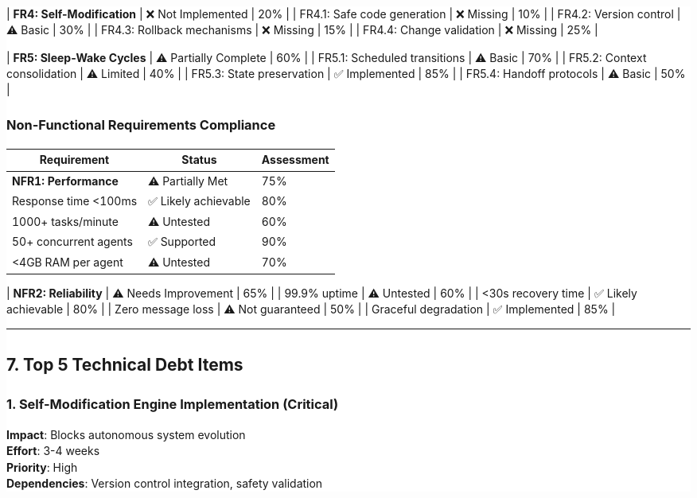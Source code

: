 | **FR4: Self-Modification** | ❌ Not Implemented | 20% |
| FR4.1: Safe code generation | ❌ Missing | 10% |
| FR4.2: Version control | ⚠️ Basic | 30% |
| FR4.3: Rollback mechanisms | ❌ Missing | 15% |
| FR4.4: Change validation | ❌ Missing | 25% |

| **FR5: Sleep-Wake Cycles** | ⚠️ Partially Complete | 60% |
| FR5.1: Scheduled transitions | ⚠️ Basic | 70% |
| FR5.2: Context consolidation | ⚠️ Limited | 40% |
| FR5.3: State preservation | ✅ Implemented | 85% |
| FR5.4: Handoff protocols | ⚠️ Basic | 50% |

### Non-Functional Requirements Compliance

| Requirement | Status | Assessment |
|-------------|--------|------------|
| **NFR1: Performance** | ⚠️ Partially Met | 75% |
| Response time <100ms | ✅ Likely achievable | 80% |
| 1000+ tasks/minute | ⚠️ Untested | 60% |
| 50+ concurrent agents | ✅ Supported | 90% |
| <4GB RAM per agent | ⚠️ Untested | 70% |

| **NFR2: Reliability** | ⚠️ Needs Improvement | 65% |
| 99.9% uptime | ⚠️ Untested | 60% |
| <30s recovery time | ✅ Likely achievable | 80% |
| Zero message loss | ⚠️ Not guaranteed | 50% |
| Graceful degradation | ✅ Implemented | 85% |

---

## 7. Top 5 Technical Debt Items

### 1. Self-Modification Engine Implementation (Critical)
**Impact**: Blocks autonomous system evolution  
**Effort**: 3-4 weeks  
**Priority**: High  
**Dependencies**: Version control integration, safety validation
